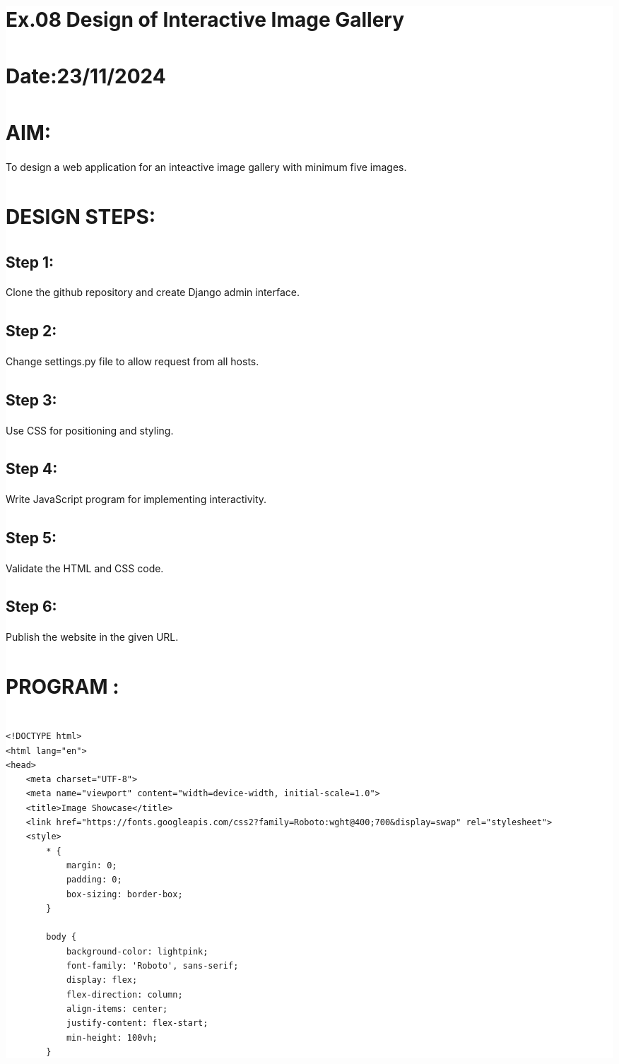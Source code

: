 # Ex.08 Design of Interactive Image Gallery
# Date:23/11/2024
# AIM:
To design a web application for an inteactive image gallery with minimum five images.

# DESIGN STEPS:
## Step 1:
Clone the github repository and create Django admin interface.

## Step 2:
Change settings.py file to allow request from all hosts.

## Step 3:
Use CSS for positioning and styling.

## Step 4:
Write JavaScript program for implementing interactivity.

## Step 5:
Validate the HTML and CSS code.

## Step 6:
Publish the website in the given URL.

# PROGRAM :

```

<!DOCTYPE html>
<html lang="en">
<head>
    <meta charset="UTF-8">
    <meta name="viewport" content="width=device-width, initial-scale=1.0">
    <title>Image Showcase</title>
    <link href="https://fonts.googleapis.com/css2?family=Roboto:wght@400;700&display=swap" rel="stylesheet">
    <style>
        * {
            margin: 0;
            padding: 0;
            box-sizing: border-box;
        }

        body {
            background-color: lightpink;
            font-family: 'Roboto', sans-serif;
            display: flex;
            flex-direction: column;
            align-items: center;
            justify-content: flex-start;
            min-height: 100vh;
        }

```